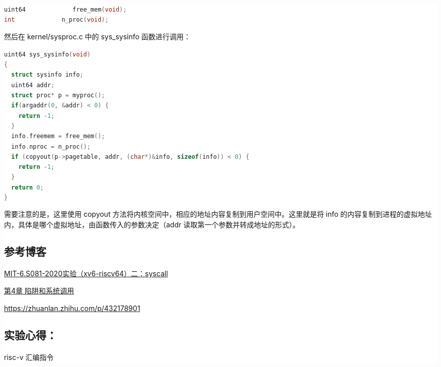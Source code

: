 ```c
uint64             free_mem(void);
int             n_proc(void);
```

然后在 kernel/sysproc.c 中的 sys_sysinfo 函数进行调用：

```c
uint64 sys_sysinfo(void)
{
  struct sysinfo info;
  uint64 addr;
  struct proc* p = myproc();
  if(argaddr(0, &addr) < 0) {
    return -1;
  }
  info.freemem = free_mem();
  info.nproc = n_proc();
  if (copyout(p->pagetable, addr, (char*)&info, sizeof(info)) < 0) {
    return -1;
  }
  return 0;
}
```

需要注意的是，这里使用 copyout 方法将内核空间中，相应的地址内容复制到用户空间中。这里就是将 info 的内容复制到进程的虚拟地址内，具体是哪个虚拟地址，由函数传入的参数决定（addr 读取第一个参数并转成地址的形式）。



## 参考博客

[MIT-6.S081-2020实验（xv6-riscv64）二：syscall](https://link.zhihu.com/?target=https%3A//www.cnblogs.com/YuanZiming/p/14218997.html)

[第4章 陷阱和系统调用](https://www.jianshu.com/p/e3416ff6ccf0)

https://zhuanlan.zhihu.com/p/432178901

## 实验心得：

risc-v 汇编指令